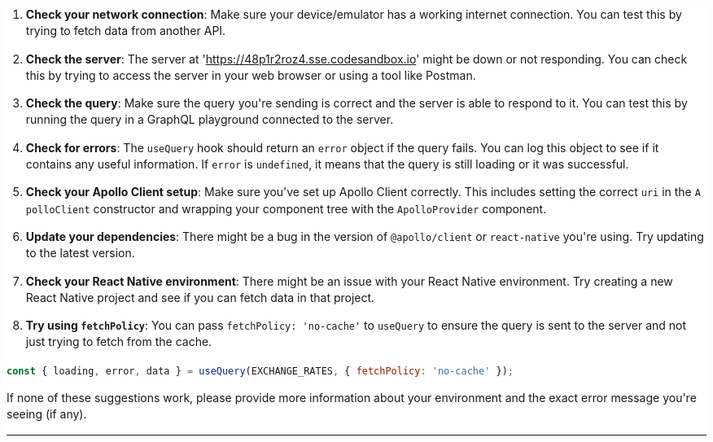 1. **Check your network connection**: Make sure your device/emulator has a working internet connection. You can test this by trying to fetch data from another API.

2. **Check the server**: The server at 'https://48p1r2roz4.sse.codesandbox.io' might be down or not responding. You can check this by trying to access the server in your web browser or using a tool like Postman.

3. **Check the query**: Make sure the query you're sending is correct and the server is able to respond to it. You can test this by running the query in a GraphQL playground connected to the server.

4. **Check for errors**: The `useQuery` hook should return an `error` object if the query fails. You can log this object to see if it contains any useful information. If `error` is `undefined`, it means that the query is still loading or it was successful.

5. **Check your Apollo Client setup**: Make sure you've set up Apollo Client correctly. This includes setting the correct `uri` in the `ApolloClient` constructor and wrapping your component tree with the `ApolloProvider` component.

6. **Update your dependencies**: There might be a bug in the version of `@apollo/client` or `react-native` you're using. Try updating to the latest version.

7. **Check your React Native environment**: There might be an issue with your React Native environment. Try creating a new React Native project and see if you can fetch data in that project.

8. **Try using `fetchPolicy`**: You can pass `fetchPolicy: 'no-cache'` to `useQuery` to ensure the query is sent to the server and not just trying to fetch from the cache.

```jsx
const { loading, error, data } = useQuery(EXCHANGE_RATES, { fetchPolicy: 'no-cache' });
```

If none of these suggestions work, please provide more information about your environment and the exact error message you're seeing (if any).

--------
